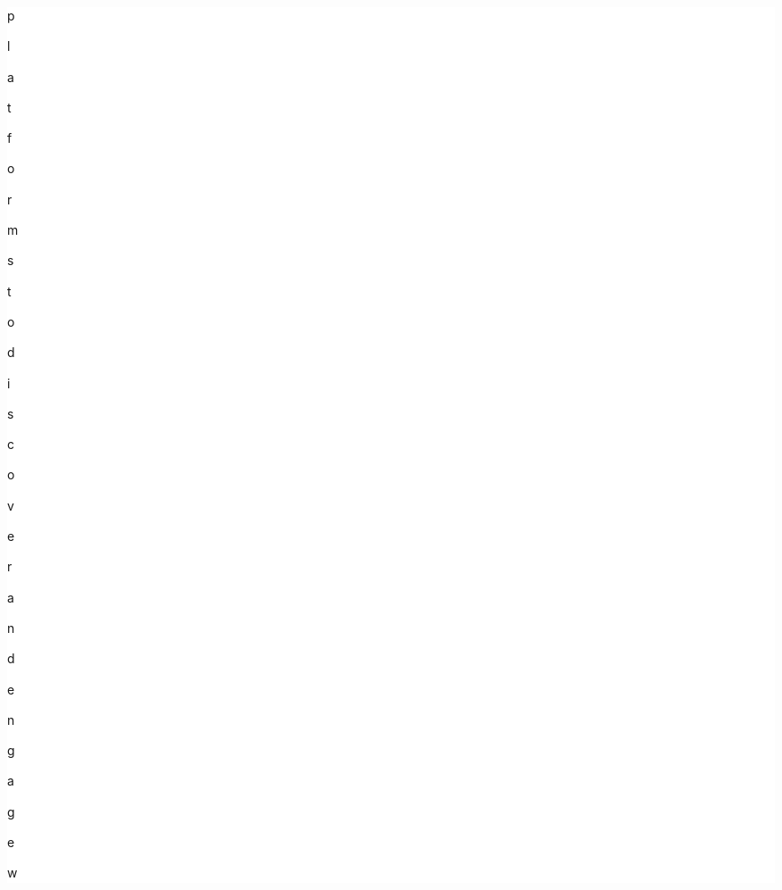 
p

l

a

t

f

o

r

m

s

 

t

o

 

d

i

s

c

o

v

e

r

 

a

n

d

 

e

n

g

a

g

e

 

w
